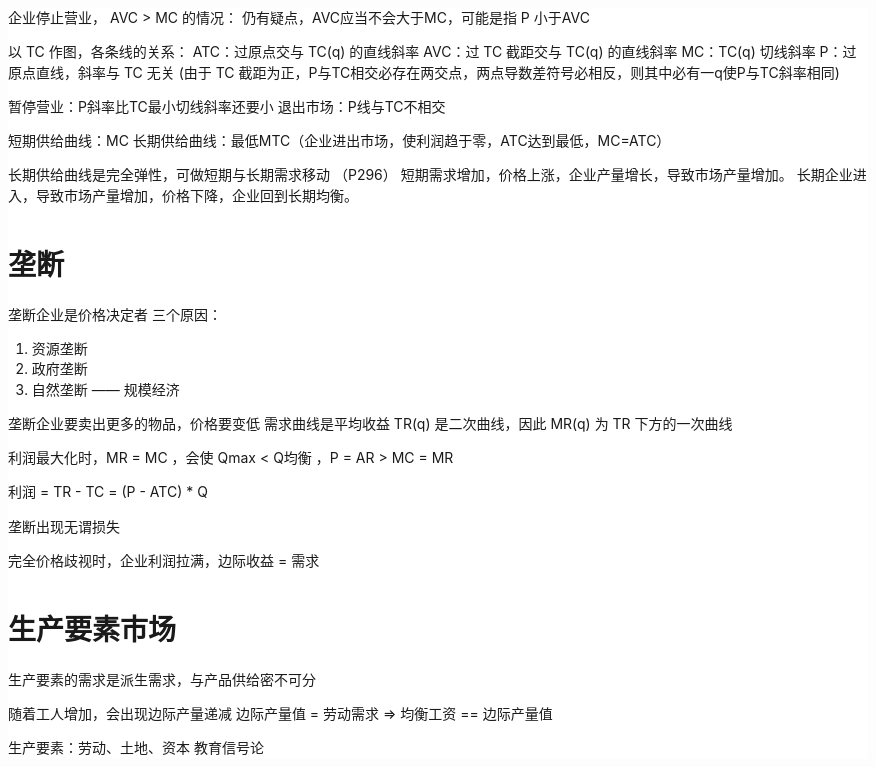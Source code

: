 企业停止营业， AVC > MC 的情况：
仍有疑点，AVC应当不会大于MC，可能是指 P 小于AVC

以 TC 作图，各条线的关系：
ATC：过原点交与 TC(q) 的直线斜率
AVC：过 TC 截距交与 TC(q) 的直线斜率
MC：TC(q) 切线斜率
P：过原点直线，斜率与 TC 无关
 (由于 TC 截距为正，P与TC相交必存在两交点，两点导数差符号必相反，则其中必有一q使P与TC斜率相同)

暂停营业：P斜率比TC最小切线斜率还要小
退出市场：P线与TC不相交

短期供给曲线：MC
长期供给曲线：最低MTC（企业进出市场，使利润趋于零，ATC达到最低，MC=ATC）

长期供给曲线是完全弹性，可做短期与长期需求移动 （P296）
短期需求增加，价格上涨，企业产量增长，导致市场产量增加。
长期企业进入，导致市场产量增加，价格下降，企业回到长期均衡。

# 垄断

垄断企业是价格决定者
三个原因：
1. 资源垄断
2. 政府垄断
3. 自然垄断 —— 规模经济

垄断企业要卖出更多的物品，价格要变低
需求曲线是平均收益
TR(q) 是二次曲线，因此 MR(q) 为 TR 下方的一次曲线


利润最大化时，MR = MC ，会使 Qmax < Q均衡 ，P = AR > MC = MR

利润 = TR - TC = (P - ATC) * Q

垄断出现无谓损失


完全价格歧视时，企业利润拉满，边际收益 = 需求



# 生产要素市场

生产要素的需求是派生需求，与产品供给密不可分

随着工人增加，会出现边际产量递减
边际产量值 = 劳动需求
=> 均衡工资 == 边际产量值

生产要素：劳动、土地、资本
教育信号论